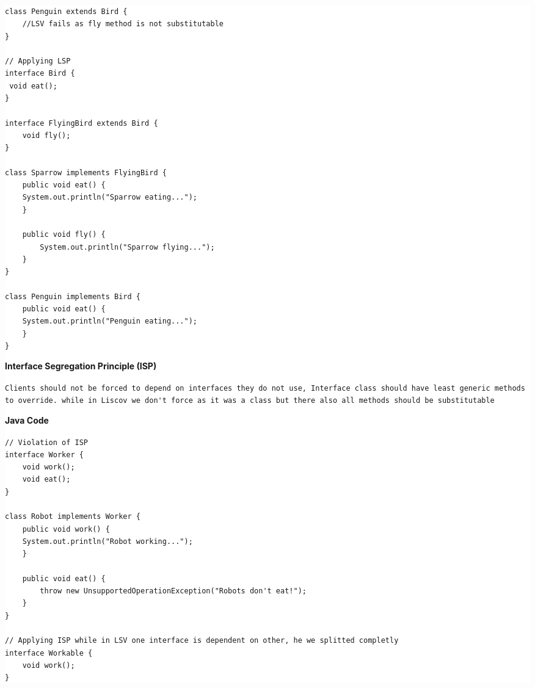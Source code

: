     class Penguin extends Bird {
        //LSV fails as fly method is not substitutable
    }
    
    // Applying LSP
    interface Bird {
     void eat();
    }
    
    interface FlyingBird extends Bird {
        void fly();
    }
    
    class Sparrow implements FlyingBird {
        public void eat() {
        System.out.println("Sparrow eating...");
        }
        
        public void fly() {
            System.out.println("Sparrow flying...");
        }
    }
    
    class Penguin implements Bird {
        public void eat() {
        System.out.println("Penguin eating...");
        }
    }

**Interface Segregation Principle (ISP)**

    Clients should not be forced to depend on interfaces they do not use, Interface class should have least generic methods to override. while in Liscov we don't force as it was a class but there also all methods should be substitutable 

**Java Code**

    // Violation of ISP
    interface Worker {
        void work();
        void eat();
    }
    
    class Robot implements Worker {
        public void work() {
        System.out.println("Robot working...");
        }
    
        public void eat() {
            throw new UnsupportedOperationException("Robots don't eat!");
        }
    }
    
    // Applying ISP while in LSV one interface is dependent on other, he we splitted completly
    interface Workable {
        void work();
    }
    